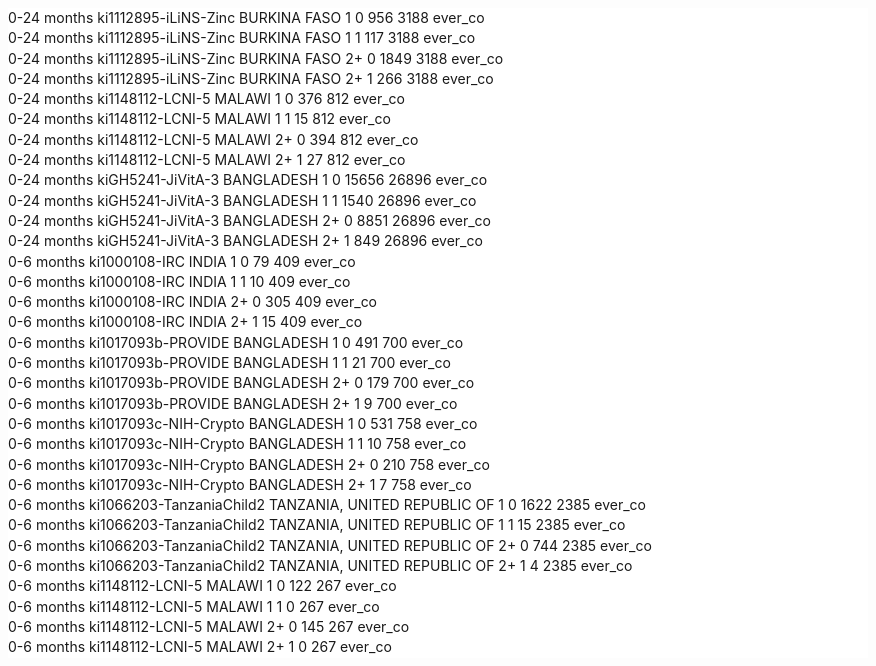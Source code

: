 0-24 months   ki1112895-iLiNS-Zinc       BURKINA FASO                   1                 0      956    3188  ever_co          
0-24 months   ki1112895-iLiNS-Zinc       BURKINA FASO                   1                 1      117    3188  ever_co          
0-24 months   ki1112895-iLiNS-Zinc       BURKINA FASO                   2+                0     1849    3188  ever_co          
0-24 months   ki1112895-iLiNS-Zinc       BURKINA FASO                   2+                1      266    3188  ever_co          
0-24 months   ki1148112-LCNI-5           MALAWI                         1                 0      376     812  ever_co          
0-24 months   ki1148112-LCNI-5           MALAWI                         1                 1       15     812  ever_co          
0-24 months   ki1148112-LCNI-5           MALAWI                         2+                0      394     812  ever_co          
0-24 months   ki1148112-LCNI-5           MALAWI                         2+                1       27     812  ever_co          
0-24 months   kiGH5241-JiVitA-3          BANGLADESH                     1                 0    15656   26896  ever_co          
0-24 months   kiGH5241-JiVitA-3          BANGLADESH                     1                 1     1540   26896  ever_co          
0-24 months   kiGH5241-JiVitA-3          BANGLADESH                     2+                0     8851   26896  ever_co          
0-24 months   kiGH5241-JiVitA-3          BANGLADESH                     2+                1      849   26896  ever_co          
0-6 months    ki1000108-IRC              INDIA                          1                 0       79     409  ever_co          
0-6 months    ki1000108-IRC              INDIA                          1                 1       10     409  ever_co          
0-6 months    ki1000108-IRC              INDIA                          2+                0      305     409  ever_co          
0-6 months    ki1000108-IRC              INDIA                          2+                1       15     409  ever_co          
0-6 months    ki1017093b-PROVIDE         BANGLADESH                     1                 0      491     700  ever_co          
0-6 months    ki1017093b-PROVIDE         BANGLADESH                     1                 1       21     700  ever_co          
0-6 months    ki1017093b-PROVIDE         BANGLADESH                     2+                0      179     700  ever_co          
0-6 months    ki1017093b-PROVIDE         BANGLADESH                     2+                1        9     700  ever_co          
0-6 months    ki1017093c-NIH-Crypto      BANGLADESH                     1                 0      531     758  ever_co          
0-6 months    ki1017093c-NIH-Crypto      BANGLADESH                     1                 1       10     758  ever_co          
0-6 months    ki1017093c-NIH-Crypto      BANGLADESH                     2+                0      210     758  ever_co          
0-6 months    ki1017093c-NIH-Crypto      BANGLADESH                     2+                1        7     758  ever_co          
0-6 months    ki1066203-TanzaniaChild2   TANZANIA, UNITED REPUBLIC OF   1                 0     1622    2385  ever_co          
0-6 months    ki1066203-TanzaniaChild2   TANZANIA, UNITED REPUBLIC OF   1                 1       15    2385  ever_co          
0-6 months    ki1066203-TanzaniaChild2   TANZANIA, UNITED REPUBLIC OF   2+                0      744    2385  ever_co          
0-6 months    ki1066203-TanzaniaChild2   TANZANIA, UNITED REPUBLIC OF   2+                1        4    2385  ever_co          
0-6 months    ki1148112-LCNI-5           MALAWI                         1                 0      122     267  ever_co          
0-6 months    ki1148112-LCNI-5           MALAWI                         1                 1        0     267  ever_co          
0-6 months    ki1148112-LCNI-5           MALAWI                         2+                0      145     267  ever_co          
0-6 months    ki1148112-LCNI-5           MALAWI                         2+                1        0     267  ever_co          